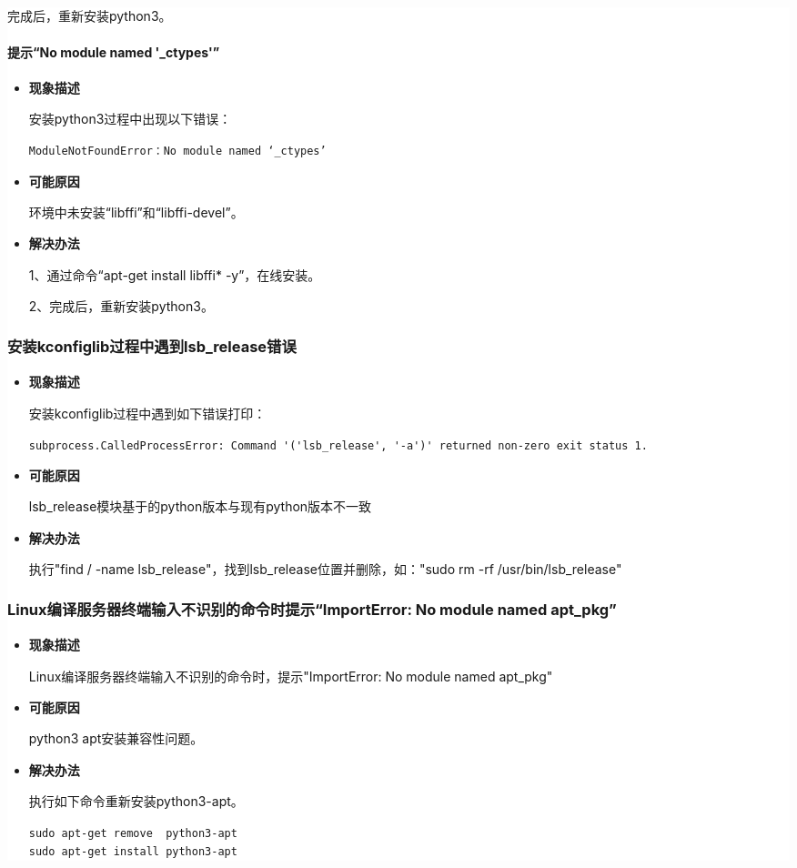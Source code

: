   完成后，重新安装python3。


#### 提示“No module named '\_ctypes'”<a name="section12202694460"></a>

- **现象描述**

  安装python3过程中出现以下错误：

  ```
  ModuleNotFoundError：No module named ‘_ctypes’
  ```


- **可能原因**

  环境中未安装“libffi”和“libffi-devel”。


- **解决办法**

  1、通过命令“apt-get install libffi\* -y”，在线安装。

  2、完成后，重新安装python3。


### 安装kconfiglib过程中遇到lsb\_release错误<a name="section5803174135115"></a>

- **现象描述**

  安装kconfiglib过程中遇到如下错误打印：

  ```
  subprocess.CalledProcessError: Command '('lsb_release', '-a')' returned non-zero exit status 1.
  ```

- **可能原因**

  lsb\_release模块基于的python版本与现有python版本不一致

- **解决办法**

  执行"find / -name lsb\_release"，找到lsb\_release位置并删除，如："sudo rm -rf /usr/bin/lsb\_release"


### Linux编译服务器终端输入不识别的命令时提示“ImportError: No module named apt\_pkg”<a name="section510820516515"></a>

- **现象描述**

  Linux编译服务器终端输入不识别的命令时，提示"ImportError: No module named apt\_pkg"


- **可能原因**

  python3 apt安装兼容性问题。

- **解决办法**

  执行如下命令重新安装python3-apt。

  ```
  sudo apt-get remove  python3-apt
  sudo apt-get install python3-apt
  ```
